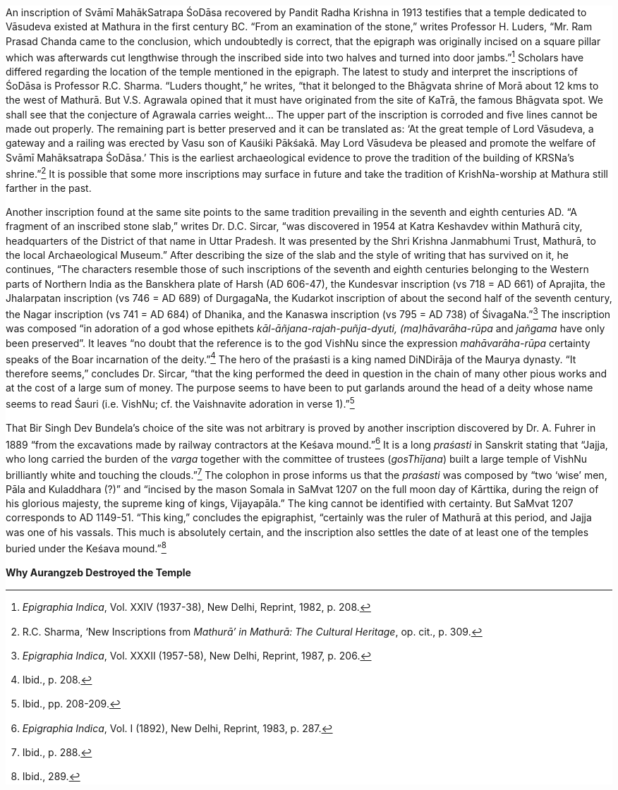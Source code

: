 An inscription of Svāmī MahākSatrapa ŚoDāsa recovered by Pandit Radha Krishna in 1913 testifies that a temple dedicated to Vāsudeva existed at Mathura in the first century BC. “From an examination of the stone,” writes Professor H. Luders, “Mr. Ram Prasad Chanda came to the conclusion, which undoubtedly is correct, that the epigraph was originally incised on a square pillar which was afterwards cut lengthwise through the inscribed side into two halves and turned into door jambs.”[^6] Scholars have differed regarding the location of the temple mentioned in the epigraph. The latest to study and interpret the inscriptions of ŚoDāsa is Professor R.C. Sharma. “Luders thought,” he writes, “that it belonged to the Bhāgvata shrine of Morā about 12 kms to the west of Mathurā. But V.S. Agrawala opined that it must have originated from the site of KaTrā, the famous Bhāgvata spot. We shall see that the conjecture of Agrawala carries weight… The upper part of the inscription is corroded and five lines cannot be made out properly. The remaining part is better preserved and it can be translated as: ‘At the great temple of Lord Vāsudeva, a gateway and a railing was erected by Vasu son of Kauśiki Pākśakā. May Lord Vāsudeva be pleased and promote the welfare of Svāmī Mahāksatrapa ŚoDāsa.’ This is the earliest archaeological evidence to prove the tradition of the building of KRSNa’s shrine.”[^7] It is possible that some more inscriptions may surface in future and take the tradition of KrishNa-worship at Mathura still farther in the past.

Another inscription found at the same site points to the same tradition prevailing in the seventh and eighth centuries AD. “A fragment of an inscribed stone slab,” writes Dr. D.C. Sircar, “was discovered in 1954 at Katra Keshavdev within Mathurā city, headquarters of the District of that name in Uttar Pradesh. It was presented by the Shri Krishna Janmabhumi Trust, Mathurā, to the local Archaeological Museum.” After describing the size of the slab and the style of writing that has survived on it, he continues, “The characters resemble those of such inscriptions of the seventh and eighth centuries belonging to the Western parts of Northern India as the Banskhera plate of Harsh (AD 606-47), the Kundesvar inscription (vs 718 = AD 661) of Aprajita, the Jhalarpatan inscription (vs 746 = AD 689) of DurgagaNa, the Kudarkot inscription of about the second half of the seventh century, the Nagar inscription (vs 741 = AD 684) of Dhanika, and the Kanaswa inscription
(vs 795 = AD 738) of ŚivagaNa.”[^8] The inscription was composed
“in adoration of a god whose epithets *kāl-āñjana-rajah-puñja-dyuti,
(ma)hāvarāha-rūpa* and *jañgama* have only been preserved”. It leaves
“no doubt that the reference is to the god VishNu since the expression
*mahāvarāha-rūpa* certainty speaks of the Boar incarnation of the
deity.”[^9] The hero of the praśasti is a king named DiNDirāja of the Maurya dynasty. “It therefore seems,” concludes Dr. Sircar, “that the king performed the deed in question in the chain of many other pious works and at the cost of a large sum of money. The purpose seems to have been to put garlands around the head of a deity whose name seems to read Śauri (i.e. VishNu; cf. the Vaishnavite adoration in verse 1).”[^10]

That Bir Singh Dev Bundela’s choice of the site was not arbitrary is proved by another inscription discovered by Dr. A. Fuhrer in 1889 “from the excavations made by railway contractors at the Keśava mound.”[^11] It is a long *praśasti* in Sanskrit stating that “Jajja, who long carried the burden of the *varga* together with the committee of trustees (*gosThījana*) built a large temple of VishNu brilliantly white and touching the clouds.”[^12] The colophon in prose informs us that the *praśasti* was composed by “two ‘wise’ men, Pāla and Kuladdhara (?)” and “incised by the mason Somala in SaMvat 1207 on the full moon day of Kārttika, during the reign of his glorious majesty, the supreme king of kings, Vijayapāla.” The king cannot be identified with certainty. But SaMvat 1207 corresponds to AD 1149-51. “This king,” concludes the epigraphist, “certainly was the ruler of Mathurā at this period, and Jajja was one of his vassals. This much is absolutely certain, and the inscription also settles the date of at least one of the temples buried under the Keśava mound.”[^13]  
 

**Why Aurangzeb Destroyed the Temple**


[^1]: The Varāha PurāNa says, The is no God like Keśava and no BrāhmaNas like those of Mathurā.
[^2]: Romila Thapar, ‘The Early History of Mathurā upto and including the Mauryan period’ in *Mathurā: The Cultural Heritage*, edited by Doris Meth Sriniwasan, New Delhi, 1989. p. 15. It is her habit to speak with two tongues - one when she is in the midst of scholars who know the facts, and another when she functions as a professional Hindu-baiter.
[^3]: V.S. Agarawala, *Masterpieces of Mathura Sculpture*, Varanasi, 1965.  p. 1.
[^4]: Ibid., P. 2.
[^5]: Ibid., p. 11.
[^6]: *Epigraphia Indica*, Vol. XXIV (1937-38), New Delhi, Reprint, 1982, p. 208.
[^7]: R.C. Sharma, ‘New Inscriptions from *Mathurā’ in Mathurā: The Cultural Heritage*, op. cit., p. 309.
[^8]: *Epigraphia Indica*, Vol. XXXII (1957-58), New Delhi, Reprint, 1987, p. 206.
[^9]: Ibid., p. 208.
[^10]: Ibid., pp. 208-209.
[^11]: *Epigraphia Indica*, Vol. I (1892), New Delhi, Reprint, 1983, p. 287.
[^12]: Ibid., p. 288.
[^13]: Ibid., 289.
[^14]: Quoted by Jadunath Sarkar, op. cit., p. 186.
[^15]: Ibid., pp. 186-89.
[^16]: Quoted by Ibid., pp. 193-94. The Jat rebellion is dealt with in detail by Girish Chandra Dwivedi in his book, *The Jats: Their Role in the Mughal Empire*, New Delhi, 1979.
[^17]: The Hindu case is presented in two publications of Voice of India - *Ram Janmabhoomi Vs. Babri Masjid*, by Koenraad Elst (1990) and
[^18]: See Appendix 4 for the Marxist proposition of placing Hinduism on the same level as Islam.